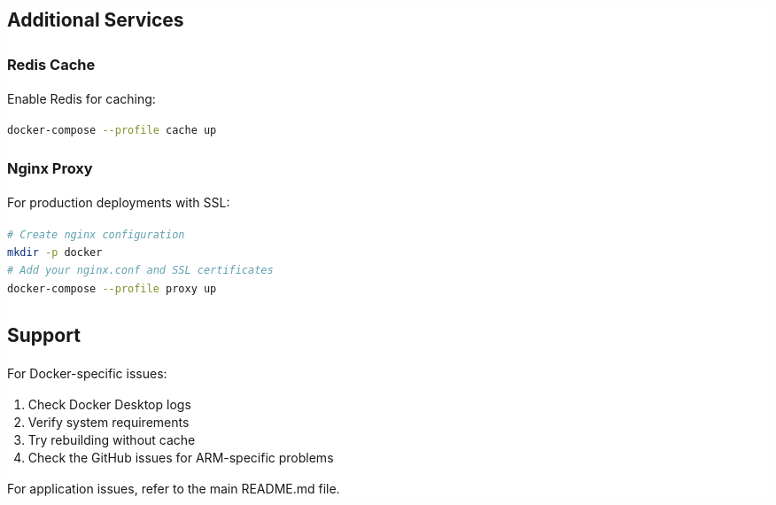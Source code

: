 ## Additional Services

### Redis Cache
Enable Redis for caching:
```bash
docker-compose --profile cache up
```

### Nginx Proxy
For production deployments with SSL:
```bash
# Create nginx configuration
mkdir -p docker
# Add your nginx.conf and SSL certificates
docker-compose --profile proxy up
```

## Support

For Docker-specific issues:
1. Check Docker Desktop logs
2. Verify system requirements
3. Try rebuilding without cache
4. Check the GitHub issues for ARM-specific problems

For application issues, refer to the main README.md file.